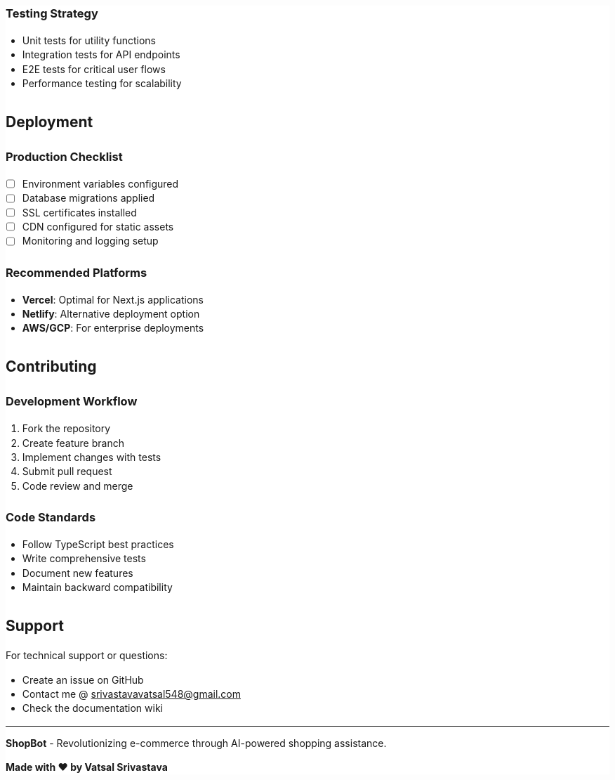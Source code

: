 ### Testing Strategy
- Unit tests for utility functions
- Integration tests for API endpoints
- E2E tests for critical user flows
- Performance testing for scalability

## Deployment

### Production Checklist
- [ ] Environment variables configured
- [ ] Database migrations applied
- [ ] SSL certificates installed
- [ ] CDN configured for static assets
- [ ] Monitoring and logging setup

### Recommended Platforms
- **Vercel**: Optimal for Next.js applications
- **Netlify**: Alternative deployment option
- **AWS/GCP**: For enterprise deployments

## Contributing

### Development Workflow
1. Fork the repository
2. Create feature branch
3. Implement changes with tests
4. Submit pull request
5. Code review and merge

### Code Standards
- Follow TypeScript best practices
- Write comprehensive tests
- Document new features
- Maintain backward compatibility

## Support

For technical support or questions:
- Create an issue on GitHub
- Contact me @ srivastavavatsal548@gmail.com
- Check the documentation wiki

---

**ShopBot** - Revolutionizing e-commerce through AI-powered shopping assistance.

**Made with ❤️ by Vatsal Srivastava**
